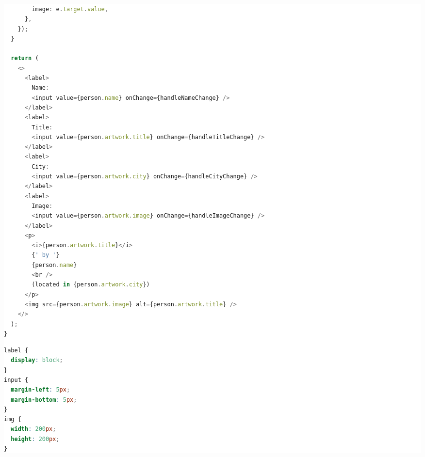 ```js
        image: e.target.value,
      },
    });
  }

  return (
    <>
      <label>
        Name:
        <input value={person.name} onChange={handleNameChange} />
      </label>
      <label>
        Title:
        <input value={person.artwork.title} onChange={handleTitleChange} />
      </label>
      <label>
        City:
        <input value={person.artwork.city} onChange={handleCityChange} />
      </label>
      <label>
        Image:
        <input value={person.artwork.image} onChange={handleImageChange} />
      </label>
      <p>
        <i>{person.artwork.title}</i>
        {' by '}
        {person.name}
        <br />
        (located in {person.artwork.city})
      </p>
      <img src={person.artwork.image} alt={person.artwork.title} />
    </>
  );
}
```

```css
label {
  display: block;
}
input {
  margin-left: 5px;
  margin-bottom: 5px;
}
img {
  width: 200px;
  height: 200px;
}
```

</Sandpack>
